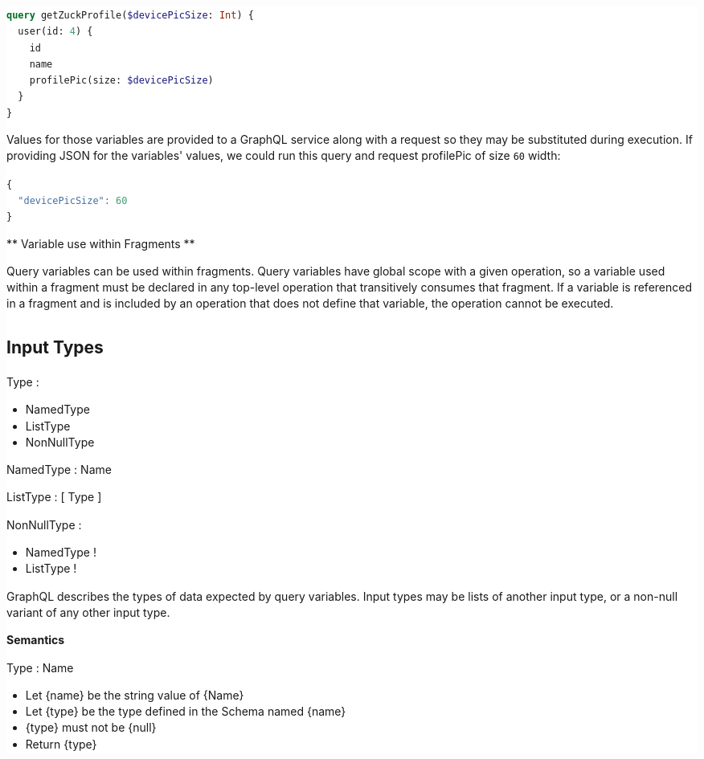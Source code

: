 ```graphql
query getZuckProfile($devicePicSize: Int) {
  user(id: 4) {
    id
    name
    profilePic(size: $devicePicSize)
  }
}
```

Values for those variables are provided to a GraphQL service along with a
request so they may be substituted during execution. If providing JSON for the
variables' values, we could run this query and request profilePic of
size `60` width:

```js
{
  "devicePicSize": 60
}
```

** Variable use within Fragments **

Query variables can be used within fragments. Query variables have global scope
with a given operation, so a variable used within a fragment must be declared
in any top-level operation that transitively consumes that fragment. If
a variable is referenced in a fragment and is included by an operation that does
not define that variable, the operation cannot be executed.


## Input Types

Type :
  - NamedType
  - ListType
  - NonNullType

NamedType : Name

ListType : [ Type ]

NonNullType :
  - NamedType !
  - ListType !

GraphQL describes the types of data expected by query variables. Input types
may be lists of another input type, or a non-null variant of any other
input type.

**Semantics**

Type : Name

  * Let {name} be the string value of {Name}
  * Let {type} be the type defined in the Schema named {name}
  * {type} must not be {null}
  * Return {type}
